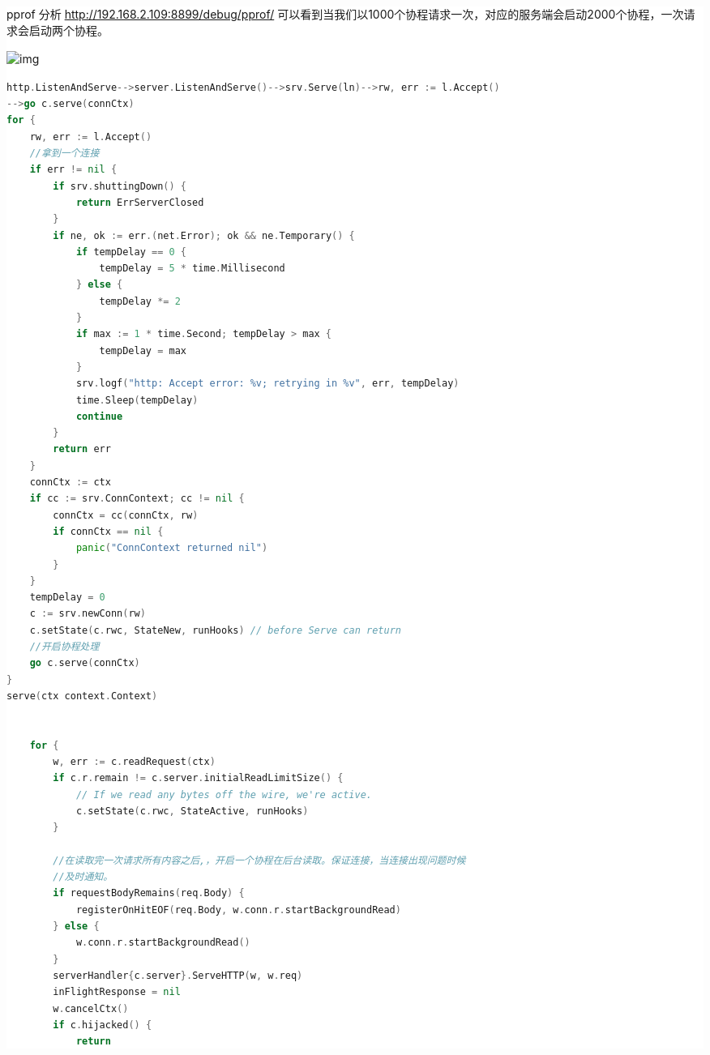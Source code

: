  pprof 分析 http://192.168.2.109:8899/debug/pprof/ 可以看到当我们以1000个协程请求一次，对应的服务端会启动2000个协程，一次请求会启动两个协程。

![img](https://cdn.nlark.com/yuque/0/2024/png/12466223/1713111021022-c3c65afa-8052-40c2-ae74-0b5ce98c2b9a.png)

```go
http.ListenAndServe-->server.ListenAndServe()-->srv.Serve(ln)-->rw, err := l.Accept()
-->go c.serve(connCtx)
for {
    rw, err := l.Accept()
    //拿到一个连接
    if err != nil {
        if srv.shuttingDown() {
            return ErrServerClosed
        }
        if ne, ok := err.(net.Error); ok && ne.Temporary() {
            if tempDelay == 0 {
                tempDelay = 5 * time.Millisecond
            } else {
                tempDelay *= 2
            }
            if max := 1 * time.Second; tempDelay > max {
                tempDelay = max
            }
            srv.logf("http: Accept error: %v; retrying in %v", err, tempDelay)
            time.Sleep(tempDelay)
            continue
        }
        return err
    }
    connCtx := ctx
    if cc := srv.ConnContext; cc != nil {
        connCtx = cc(connCtx, rw)
        if connCtx == nil {
            panic("ConnContext returned nil")
        }
    }
    tempDelay = 0
    c := srv.newConn(rw)
    c.setState(c.rwc, StateNew, runHooks) // before Serve can return
    //开启协程处理
    go c.serve(connCtx)
}
serve(ctx context.Context)


	for {
		w, err := c.readRequest(ctx)
		if c.r.remain != c.server.initialReadLimitSize() {
			// If we read any bytes off the wire, we're active.
			c.setState(c.rwc, StateActive, runHooks)
		}

        //在读取完一次请求所有内容之后,，开启一个协程在后台读取。保证连接，当连接出现问题时候
        //及时通知。
		if requestBodyRemains(req.Body) {
			registerOnHitEOF(req.Body, w.conn.r.startBackgroundRead)
		} else {
			w.conn.r.startBackgroundRead()
		}
		serverHandler{c.server}.ServeHTTP(w, w.req)
		inFlightResponse = nil
		w.cancelCtx()
		if c.hijacked() {
			return
```